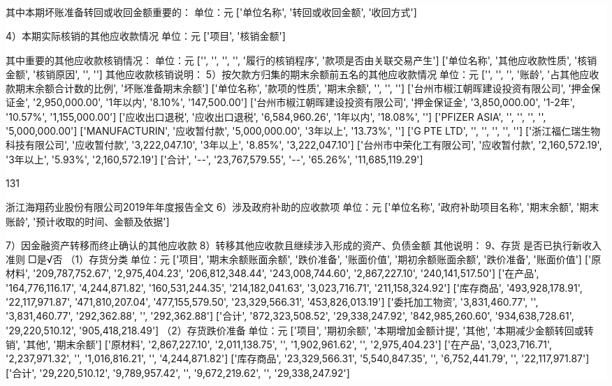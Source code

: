 其中本期坏账准备转回或收回金额重要的：
单位：元
['单位名称', '转回或收回金额', '收回方式']

4）本期实际核销的其他应收款情况
单位：元
['项目', '核销金额']

其中重要的其他应收款核销情况：
单位：元
['', '', '', '', '履行的核销程序', '款项是否由关联交易产生']
['单位名称', '其他应收款性质', '核销金额', '核销原因', '', '']
其他应收款核销说明：
5）按欠款方归集的期末余额前五名的其他应收款情况
单位：元
['', '', '', '账龄', '占其他应收款期末余额合计数的比例', '坏账准备期末余额']
['单位名称', '款项的性质', '期末余额', '', '', '']
['台州市椒江朝晖建设投资有限公司', '押金保证金', '2,950,000.00', '1年以内', '8.10%', '147,500.00']
['台州市椒江朝晖建设投资有限公司', '押金保证金', '3,850,000.00', '1-2年', '10.57%', '1,155,000.00']
['应收出口退税', '应收出口退税', '6,584,960.26', '1年以内', '18.08%', '']
['PFIZER ASIA', '', '', '', '', '5,000,000.00']
['MANUFACTURIN', '应收暂付款', '5,000,000.00', '3年以上', '13.73%', '']
['G PTE LTD', '', '', '', '', '']
['浙江福仁瑞生物科技有限公司', '应收暂付款', '3,222,047.10', '3年以上', '8.85%', '3,222,047.10']
['台州市中荣化工有限公司', '应收暂付款', '2,160,572.19', '3年以上', '5.93%', '2,160,572.19']
['合计', '--', '23,767,579.55', '--', '65.26%', '11,685,119.29']

131

浙江海翔药业股份有限公司2019年年度报告全文
6）涉及政府补助的应收款项
单位：元
['单位名称', '政府补助项目名称', '期末余额', '期末账龄', '预计收取的时间、金额及依据']

7）因金融资产转移而终止确认的其他应收款
8）转移其他应收款且继续涉入形成的资产、负债金额
其他说明：
9、存货
是否已执行新收入准则
□是√否
（1）存货分类
单位：元
['项目', '期末余额账面余额', '跌价准备', '账面价值', '期初余额账面余额', '跌价准备', '账面价值']
['原材料', '209,787,752.67', '2,975,404.23', '206,812,348.44', '243,008,744.60', '2,867,227.10', '240,141,517.50']
['在产品', '164,776,116.17', '4,244,871.82', '160,531,244.35', '214,182,041.63', '3,023,716.71', '211,158,324.92']
['库存商品', '493,928,178.91', '22,117,971.87', '471,810,207.04', '477,155,579.50', '23,329,566.31', '453,826,013.19']
['委托加工物资', '3,831,460.77', '', '3,831,460.77', '292,362.88', '', '292,362.88']
['合计', '872,323,508.52', '29,338,247.92', '842,985,260.60', '934,638,728.61', '29,220,510.12', '905,418,218.49']
（2）存货跌价准备
单位：元
['项目', '期初余额', '本期增加金额计提', '其他', '本期减少金额转回或转销', '其他', '期末余额']
['原材料', '2,867,227.10', '2,011,138.75', '', '1,902,961.62', '', '2,975,404.23']
['在产品', '3,023,716.71', '2,237,971.32', '', '1,016,816.21', '', '4,244,871.82']
['库存商品', '23,329,566.31', '5,540,847.35', '', '6,752,441.79', '', '22,117,971.87']
['合计', '29,220,510.12', '9,789,957.42', '', '9,672,219.62', '', '29,338,247.92']
